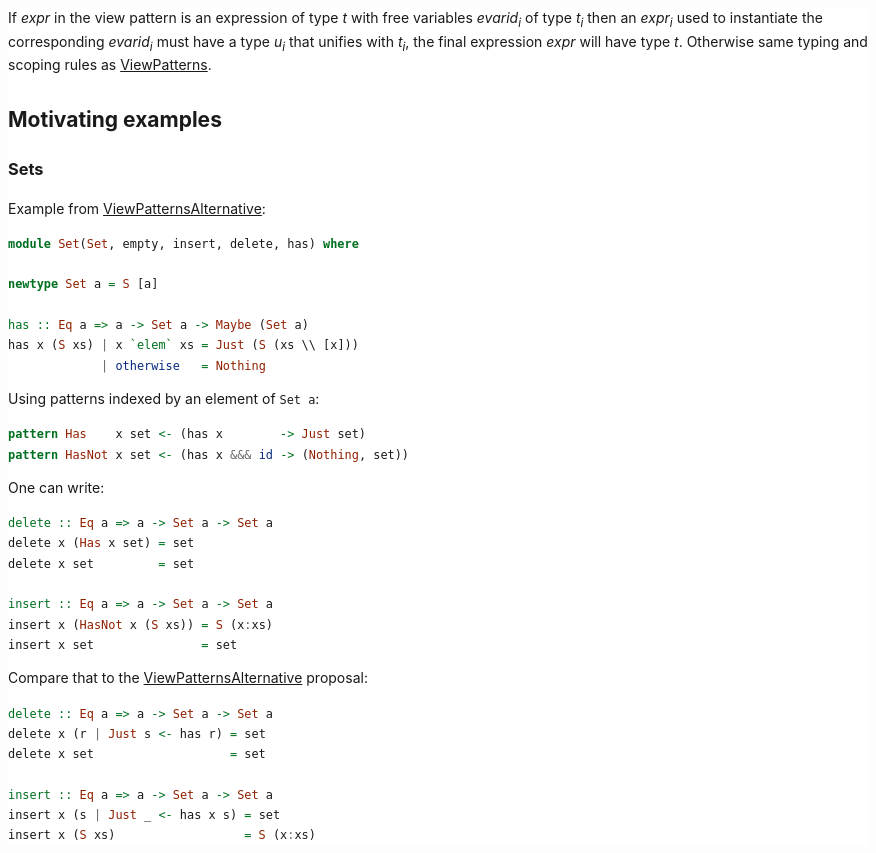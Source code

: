 
If *expr* in the view pattern is an expression of type *t* with free variables *evarid<sub>i</sub>* of type *t<sub>i</sub>* then an *expr<sub>i</sub>* used to instantiate the corresponding *evarid<sub>i</sub>* must have a type *u<sub>i</sub>* that unifies with *t<sub>i</sub>*, the final expression *expr* will have type *t*. Otherwise same typing and scoping rules as [ViewPatterns](https://ghc.haskell.org/trac/ghc/wiki/ViewPatterns#Semantics).

## Motivating examples

### Sets



Example from [ViewPatternsAlternative](view-patterns-alternative):


```haskell
module Set(Set, empty, insert, delete, has) where

newtype Set a = S [a]
  
has :: Eq a => a -> Set a -> Maybe (Set a)
has x (S xs) | x `elem` xs = Just (S (xs \\ [x]))
             | otherwise   = Nothing
```


Using patterns indexed by an element of `Set a`:


```haskell
pattern Has    x set <- (has x        -> Just set)
pattern HasNot x set <- (has x &&& id -> (Nothing, set))
```


One can write:


```haskell
delete :: Eq a => a -> Set a -> Set a
delete x (Has x set) = set
delete x set         = set

insert :: Eq a => a -> Set a -> Set a
insert x (HasNot x (S xs)) = S (x:xs)
insert x set               = set
```


Compare that to the [ViewPatternsAlternative](view-patterns-alternative) proposal:


```haskell
delete :: Eq a => a -> Set a -> Set a
delete x (r | Just s <- has r) = set
delete x set                   = set
  
insert :: Eq a => a -> Set a -> Set a
insert x (s | Just _ <- has x s) = set
insert x (S xs)                  = S (x:xs)
```
